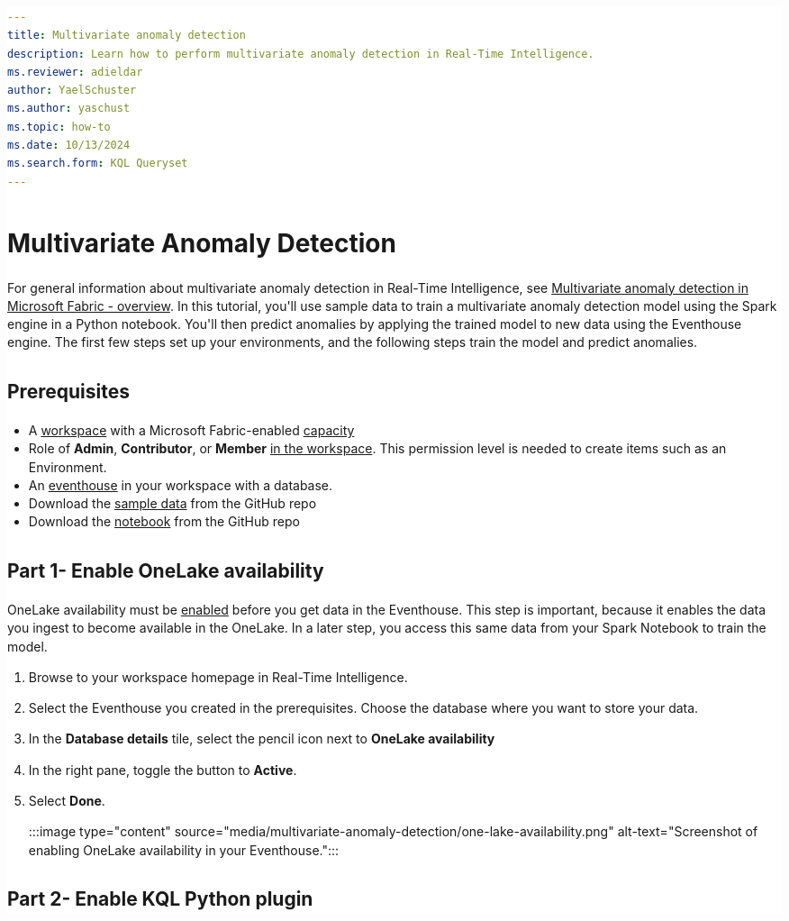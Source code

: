 ```yaml
---
title: Multivariate anomaly detection
description: Learn how to perform multivariate anomaly detection in Real-Time Intelligence.
ms.reviewer: adieldar
author: YaelSchuster
ms.author: yaschust
ms.topic: how-to
ms.date: 10/13/2024
ms.search.form: KQL Queryset
---
```

# Multivariate Anomaly Detection

For general information about multivariate anomaly detection in Real-Time Intelligence, see [Multivariate anomaly detection in Microsoft Fabric - overview](multivariate-anomaly-overview.md). In this tutorial, you'll use sample data to train a multivariate anomaly detection model using the Spark engine in a Python notebook. You'll then predict anomalies by applying the trained model to new data using the Eventhouse engine. The first few steps set up your environments, and the following steps train the model and predict anomalies.

## Prerequisites

* A [workspace](../get-started/create-workspaces.md) with a Microsoft Fabric-enabled [capacity](../enterprise/licenses.md#capacity)
* Role of **Admin**, **Contributor**, or **Member** [in the workspace](../get-started/roles-workspaces.md). This permission level is needed to create items such as an Environment.
* An [eventhouse](create-eventhouse.md) in your workspace with a database.
* Download the [sample data](https://github.com/microsoft/fabric-samples/blob/main/docs-samples/real-time-intelligence/demo_stocks_change.csv) from the GitHub repo
* Download the [notebook](https://github.com/microsoft/fabric-samples/blob/main/docs-samples/real-time-intelligence/multivariate-anomaly-detection-tutorial.ipynb) from the GitHub repo

## Part 1- Enable OneLake availability

OneLake availability must be [enabled](event-house-onelake-availability.md) before you get data in the Eventhouse. This step is important, because it enables the data you ingest to become available in the OneLake. In a later step, you access this same data from your Spark Notebook to train the model.

1. Browse to your workspace homepage in Real-Time Intelligence.
1. Select the Eventhouse you created in the prerequisites. Choose the database where you want to store your data.
1. In the **Database details** tile, select the pencil icon next to **OneLake availability**
1. In the right pane, toggle the button to **Active**.
1. Select **Done**.

    :::image type="content" source="media/multivariate-anomaly-detection/one-lake-availability.png" alt-text="Screenshot of enabling OneLake availability in your Eventhouse.":::

## Part 2- Enable KQL Python plugin
